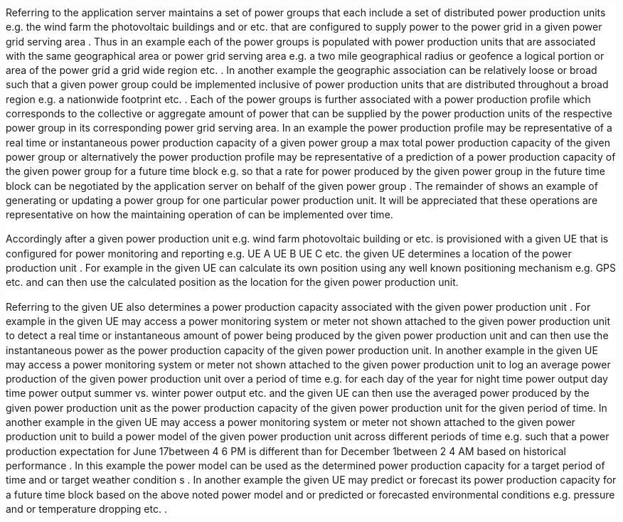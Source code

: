 Referring to the application server maintains a set of power groups that each include a set of distributed power production units e.g. the wind farm the photovoltaic buildings and or etc. that are configured to supply power to the power grid in a given power grid serving area . Thus in an example each of the power groups is populated with power production units that are associated with the same geographical area or power grid serving area e.g. a two mile geographical radius or geofence a logical portion or area of the power grid a grid wide region etc. . In another example the geographic association can be relatively loose or broad such that a given power group could be implemented inclusive of power production units that are distributed throughout a broad region e.g. a nationwide footprint etc. . Each of the power groups is further associated with a power production profile which corresponds to the collective or aggregate amount of power that can be supplied by the power production units of the respective power group in its corresponding power grid serving area. In an example the power production profile may be representative of a real time or instantaneous power production capacity of a given power group a max total power production capacity of the given power group or alternatively the power production profile may be representative of a prediction of a power production capacity of the given power group for a future time block e.g. so that a rate for power produced by the given power group in the future time block can be negotiated by the application server on behalf of the given power group . The remainder of shows an example of generating or updating a power group for one particular power production unit. It will be appreciated that these operations are representative on how the maintaining operation of can be implemented over time.

Accordingly after a given power production unit e.g. wind farm photovoltaic building or etc. is provisioned with a given UE that is configured for power monitoring and reporting e.g. UE A UE B UE C etc. the given UE determines a location of the power production unit . For example in the given UE can calculate its own position using any well known positioning mechanism e.g. GPS etc. and can then use the calculated position as the location for the given power production unit.

Referring to the given UE also determines a power production capacity associated with the given power production unit . For example in the given UE may access a power monitoring system or meter not shown attached to the given power production unit to detect a real time or instantaneous amount of power being produced by the given power production unit and can then use the instantaneous power as the power production capacity of the given power production unit. In another example in the given UE may access a power monitoring system or meter not shown attached to the given power production unit to log an average power production of the given power production unit over a period of time e.g. for each day of the year for night time power output day time power output summer vs. winter power output etc. and the given UE can then use the averaged power produced by the given power production unit as the power production capacity of the given power production unit for the given period of time. In another example in the given UE may access a power monitoring system or meter not shown attached to the given power production unit to build a power model of the given power production unit across different periods of time e.g. such that a power production expectation for June 17between 4 6 PM is different than for December 1between 2 4 AM based on historical performance . In this example the power model can be used as the determined power production capacity for a target period of time and or target weather condition s . In another example the given UE may predict or forecast its power production capacity for a future time block based on the above noted power model and or predicted or forecasted environmental conditions e.g. pressure and or temperature dropping etc. .
